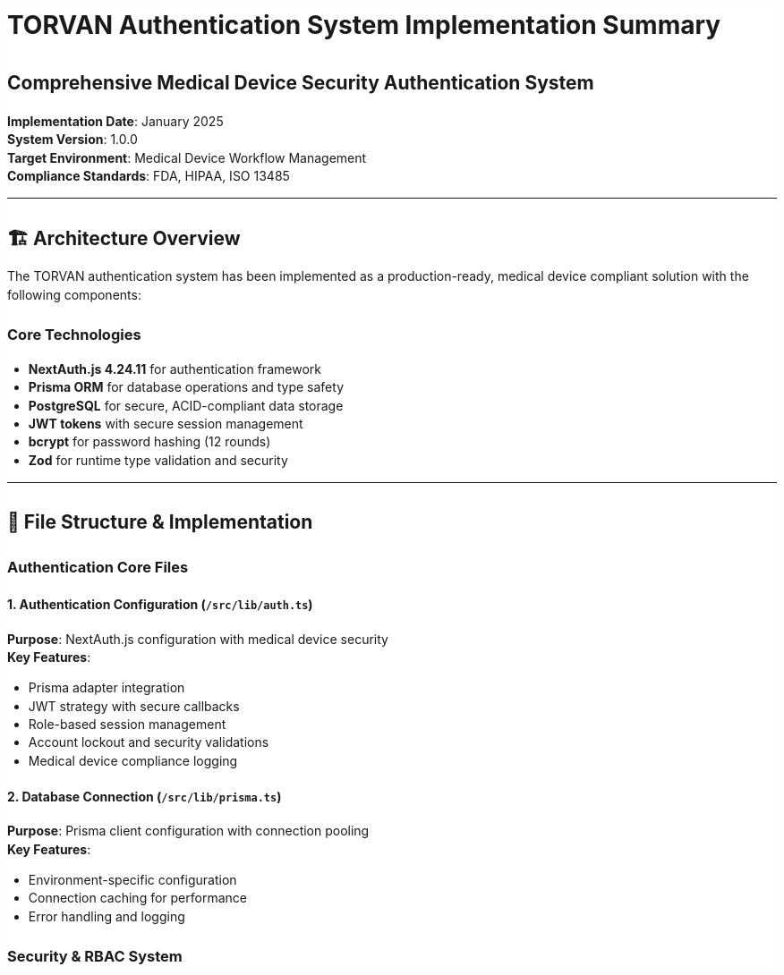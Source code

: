 # TORVAN Authentication System Implementation Summary
## Comprehensive Medical Device Security Authentication System

**Implementation Date**: January 2025  
**System Version**: 1.0.0  
**Target Environment**: Medical Device Workflow Management  
**Compliance Standards**: FDA, HIPAA, ISO 13485  

---

## 🏗️ Architecture Overview

The TORVAN authentication system has been implemented as a production-ready, medical device compliant solution with the following components:

### Core Technologies
- **NextAuth.js 4.24.11** for authentication framework
- **Prisma ORM** for database operations and type safety
- **PostgreSQL** for secure, ACID-compliant data storage
- **JWT tokens** with secure session management
- **bcrypt** for password hashing (12 rounds)
- **Zod** for runtime type validation and security

---

## 📁 File Structure & Implementation

### Authentication Core Files

#### 1. Authentication Configuration (`/src/lib/auth.ts`)
**Purpose**: NextAuth.js configuration with medical device security  
**Key Features**:
- Prisma adapter integration
- JWT strategy with secure callbacks
- Role-based session management
- Account lockout and security validations
- Medical device compliance logging

#### 2. Database Connection (`/src/lib/prisma.ts`)
**Purpose**: Prisma client configuration with connection pooling  
**Key Features**:
- Environment-specific configuration
- Connection caching for performance
- Error handling and logging

### Security & RBAC System
